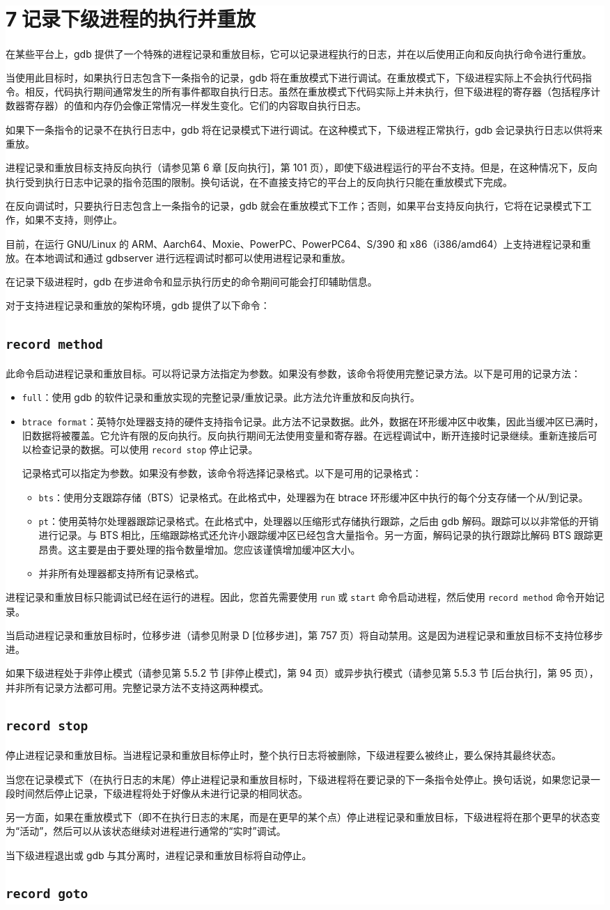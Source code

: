 # 7 记录下级进程的执行并重放

在某些平台上，gdb 提供了一个特殊的进程记录和重放目标，它可以记录进程执行的日志，并在以后使用正向和反向执行命令进行重放。

当使用此目标时，如果执行日志包含下一条指令的记录，gdb 将在重放模式下进行调试。在重放模式下，下级进程实际上不会执行代码指令。相反，代码执行期间通常发生的所有事件都取自执行日志。虽然在重放模式下代码实际上并未执行，但下级进程的寄存器（包括程序计数器寄存器）的值和内存仍会像正常情况一样发生变化。它们的内容取自执行日志。

如果下一条指令的记录不在执行日志中，gdb 将在记录模式下进行调试。在这种模式下，下级进程正常执行，gdb 会记录执行日志以供将来重放。

进程记录和重放目标支持反向执行（请参见第 6 章 [反向执行]，第 101 页），即使下级进程运行的平台不支持。但是，在这种情况下，反向执行受到执行日志中记录的指令范围的限制。换句话说，在不直接支持它的平台上的反向执行只能在重放模式下完成。

在反向调试时，只要执行日志包含上一条指令的记录，gdb 就会在重放模式下工作；否则，如果平台支持反向执行，它将在记录模式下工作，如果不支持，则停止。

目前，在运行 GNU/Linux 的 ARM、Aarch64、Moxie、PowerPC、PowerPC64、S/390 和 x86（i386/amd64）上支持进程记录和重放。在本地调试和通过 gdbserver 进行远程调试时都可以使用进程记录和重放。

在记录下级进程时，gdb 在步进命令和显示执行历史的命令期间可能会打印辅助信息。

对于支持进程记录和重放的架构环境，gdb 提供了以下命令：

## `record method`

此命令启动进程记录和重放目标。可以将记录方法指定为参数。如果没有参数，该命令将使用完整记录方法。以下是可用的记录方法：

- `full`：使用 gdb 的软件记录和重放实现的完整记录/重放记录。此方法允许重放和反向执行。

- `btrace format`：英特尔处理器支持的硬件支持指令记录。此方法不记录数据。此外，数据在环形缓冲区中收集，因此当缓冲区已满时，旧数据将被覆盖。它允许有限的反向执行。反向执行期间无法使用变量和寄存器。在远程调试中，断开连接时记录继续。重新连接后可以检查记录的数据。可以使用 `record stop` 停止记录。

  记录格式可以指定为参数。如果没有参数，该命令将选择记录格式。以下是可用的记录格式：

  - `bts`：使用分支跟踪存储（BTS）记录格式。在此格式中，处理器为在 btrace 环形缓冲区中执行的每个分支存储一个从/到记录。
  - `pt`：使用英特尔处理器跟踪记录格式。在此格式中，处理器以压缩形式存储执行跟踪，之后由 gdb 解码。跟踪可以以非常低的开销进行记录。与 BTS 相比，压缩跟踪格式还允许小跟踪缓冲区已经包含大量指令。另一方面，解码记录的执行跟踪比解码 BTS 跟踪更昂贵。这主要是由于要处理的指令数量增加。您应该谨慎增加缓冲区大小。

  - 并非所有处理器都支持所有记录格式。

进程记录和重放目标只能调试已经在运行的进程。因此，您首先需要使用 `run` 或 `start` 命令启动进程，然后使用 `record method` 命令开始记录。

当启动进程记录和重放目标时，位移步进（请参见附录 D [位移步进]，第 757 页）将自动禁用。这是因为进程记录和重放目标不支持位移步进。

如果下级进程处于非停止模式（请参见第 5.5.2 节 [非停止模式]，第 94 页）或异步执行模式（请参见第 5.5.3 节 [后台执行]，第 95 页），并非所有记录方法都可用。完整记录方法不支持这两种模式。

## `record stop`

停止进程记录和重放目标。当进程记录和重放目标停止时，整个执行日志将被删除，下级进程要么被终止，要么保持其最终状态。

当您在记录模式下（在执行日志的末尾）停止进程记录和重放目标时，下级进程将在要记录的下一条指令处停止。换句话说，如果您记录一段时间然后停止记录，下级进程将处于好像从未进行记录的相同状态。

另一方面，如果在重放模式下（即不在执行日志的末尾，而是在更早的某个点）停止进程记录和重放目标，下级进程将在那个更早的状态变为“活动”，然后可以从该状态继续对进程进行通常的“实时”调试。

当下级进程退出或 gdb 与其分离时，进程记录和重放目标将自动停止。

## `record goto`
